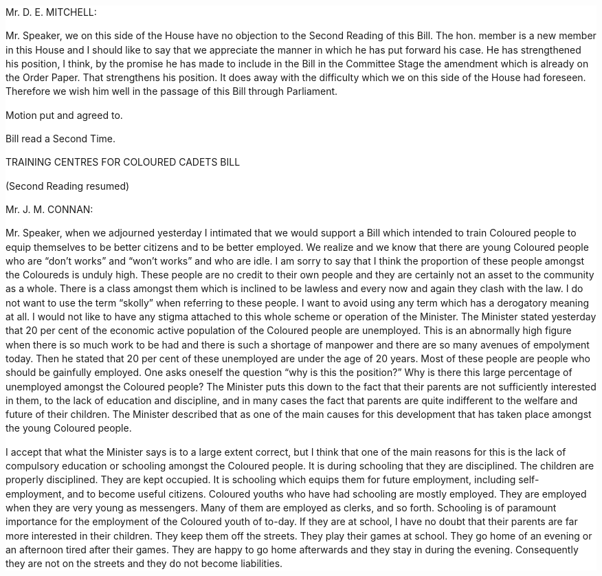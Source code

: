</speech>

<speech by="#mitchell">

<from>Mr. <person refersTo="hansard_za">D. E. MITCHELL</person>:</from>

<p><span class="col_1641-1642" refersTo="page_0838"/>Mr. Speaker, we on this side of the House have no objection to the Second Reading of this Bill. The hon. member is a new member in this House and I should like to say that we appreciate the manner in which he has put forward his case. He has strengthened his position, I think, by the promise he has made to include in the Bill in the Committee Stage the amendment which is already on the Order Paper. That strengthens his position. It does away with the difficulty which we on this side of the House had foreseen. Therefore we wish him well in the passage of this Bill through Parliament.</p>

<p>Motion put and agreed to.</p>

<p>Bill read a Second Time.</p>

</speech>

</debateSection>

<debateSection name="#training_centres_for_coloured_cadets_bill">

<heading>TRAINING CENTRES FOR COLOURED CADETS BILL</heading>

<summary>(Second Reading resumed)</summary>

<speech by="#connan">

<from>Mr. <person refersTo="hansard_za">J. M. CONNAN</person>:</from>

<p>Mr. Speaker, when we adjourned yesterday I intimated that we would support a Bill which intended to train Coloured people to equip themselves to be better citizens and to be better employed. We realize and we know that there are young Coloured people who are &#x201C;don&#x2019;t works&#x201D; and &#x201C;won&#x2019;t works&#x201D; and who are idle. I am sorry to say that I think the proportion of these people amongst the Coloureds is unduly high. These people are no credit to their own people and they are certainly not an asset to the community as a whole. There is a class amongst them which is inclined to be lawless and every now and again they clash with the law. I do not want to use the term &#x201C;skolly&#x201D; when referring to these people. I want to avoid using any term which has a derogatory meaning at all. I would not like to have any stigma attached to this whole scheme or operation of the Minister. The Minister stated yesterday that 20 per cent of the economic active population of the Coloured people are unemployed. This is an abnormally high figure when there is so much work to be had and there is such a shortage of manpower and there are so many avenues of empolyment today. Then he stated that 20 per cent of these unemployed are under the age of 20 years. Most of these people are people who should be gainfully employed. One asks oneself the question &#x201C;why is this the position?&#x201D; Why is there this large percentage of unemployed amongst the Coloured people? The Minister puts this down to the fact that their parents are not sufficiently interested in them, to the lack of education and discipline, and in many cases the fact that parents are quite indifferent to the welfare and future of their children. The Minister described that as one of the main causes for this development that has taken place amongst the young Coloured people.</p>

<p>I accept that what the Minister says is to a large extent correct, but I think that one of the main reasons for this is the lack of compulsory education or schooling amongst the Coloured people. It is during schooling that they are disciplined. The children are properly disciplined. They are kept occupied. It is schooling which equips them for future employment, including self-employment, and to become useful citizens. Coloured youths who have had schooling are mostly employed. They are employed when they are very young as messengers. Many of them are employed as clerks, and so forth. Schooling is of paramount importance for the employment of the Coloured youth of to-day. If they are at school, I have no doubt that their parents are far more interested in their children. They keep them off the streets. They play their games at school. They go home of an evening or an afternoon tired after their games. They are happy to go home afterwards and they stay in during the evening. Consequently they are not on the streets and they do not become liabilities.</p>
